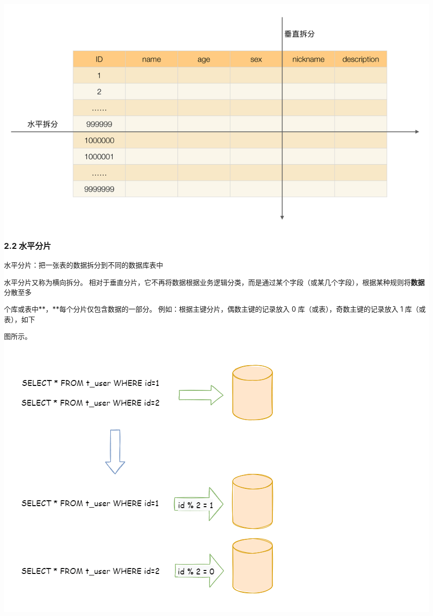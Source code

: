 ![](assets/vd89gir10g_Jy8ApNVS18.jpg)

### 2.2 水平分片

水平分片：把一张表的数据拆分到不同的数据库表中



水平分片又称为横向拆分。 相对于垂直分片，它不再将数据根据业务逻辑分类，而是通过某个字段（或某几个字段），根据某种规则将**数据**分散至多

个库或表中**，**每个分片仅包含数据的一部分。 例如：根据主键分片，偶数主键的记录放入 0 库（或表），奇数主键的记录放入 1 库（或表），如下

图所示。

![](assets/o430_hmmor_sqvI6P4KEV.png)
